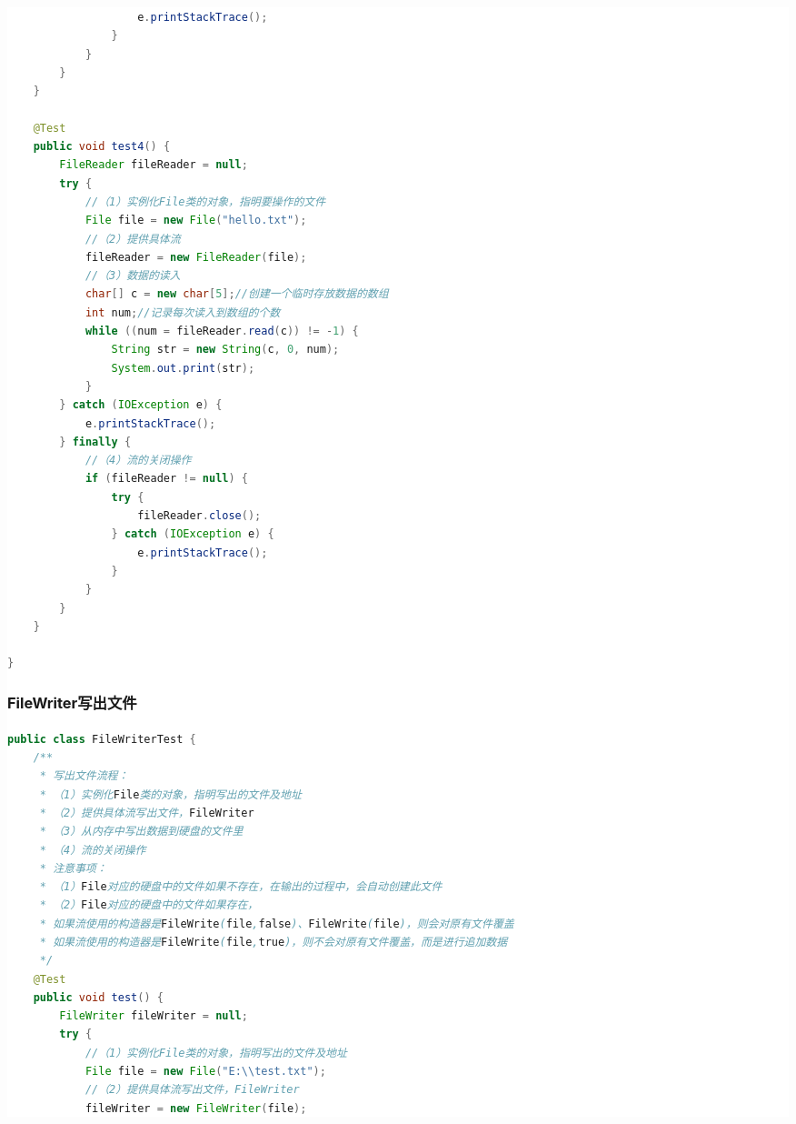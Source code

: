 ```java
                    e.printStackTrace();
                }
            }
        }
    }

    @Test
    public void test4() {
        FileReader fileReader = null;
        try {
            //（1）实例化File类的对象，指明要操作的文件
            File file = new File("hello.txt");
            //（2）提供具体流
            fileReader = new FileReader(file);
            //（3）数据的读入
            char[] c = new char[5];//创建一个临时存放数据的数组
            int num;//记录每次读入到数组的个数
            while ((num = fileReader.read(c)) != -1) {
                String str = new String(c, 0, num);
                System.out.print(str);
            }
        } catch (IOException e) {
            e.printStackTrace();
        } finally {
            //（4）流的关闭操作
            if (fileReader != null) {
                try {
                    fileReader.close();
                } catch (IOException e) {
                    e.printStackTrace();
                }
            }
        }
    }

}
```



### FileWriter写出文件

```java
public class FileWriterTest {
    /**
     * 写出文件流程：
     * （1）实例化File类的对象，指明写出的文件及地址
     * （2）提供具体流写出文件，FileWriter
     * （3）从内存中写出数据到硬盘的文件里
     * （4）流的关闭操作
     * 注意事项：
     * （1）File对应的硬盘中的文件如果不存在，在输出的过程中，会自动创建此文件
     * （2）File对应的硬盘中的文件如果存在，
     * 如果流使用的构造器是FileWrite(file,false)、FileWrite(file)，则会对原有文件覆盖
     * 如果流使用的构造器是FileWrite(file,true)，则不会对原有文件覆盖，而是进行追加数据
     */
    @Test
    public void test() {
        FileWriter fileWriter = null;
        try {
            //（1）实例化File类的对象，指明写出的文件及地址
            File file = new File("E:\\test.txt");
            //（2）提供具体流写出文件，FileWriter
            fileWriter = new FileWriter(file);
```